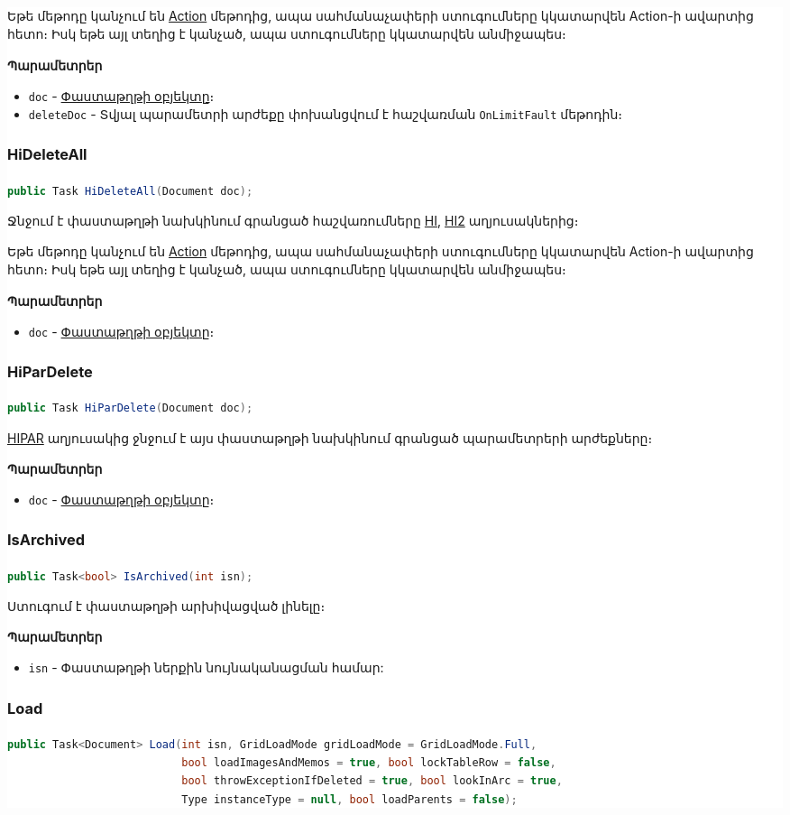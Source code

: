 Եթե մեթոդը կանչում են [Action](https://armsoft.github.io/as4x-docs/HTM/ProgrGuide/ScriptProcs/Action.html) մեթոդից, ապա սահմանաչափերի ստուգումները կկատարվեն Action-ի ավարտից հետո։ Իսկ եթե այլ տեղից է կանչած, ապա ստուգումները կկատարվեն անմիջապես։

**Պարամետրեր**

* `doc` - [Փաստաթղթի օբյեկտը](../definitions/document.md)։
* `deleteDoc` - Տվյալ պարամետրի արժեքը փոխանցվում է հաշվառման `OnLimitFault` մեթոդին։

### HiDeleteAll

```c#
public Task HiDeleteAll(Document doc);
```

Ջնջում է փաստաթղթի նախկինում գրանցած հաշվառումները [HI](https://armsoft.github.io/as4x-docs/HTM/ProgrGuide/Database/Hi.html), [HI2](https://armsoft.github.io/as4x-docs/HTM/ProgrGuide/Database/Hi2.html) աղյուսակներից։ 

Եթե մեթոդը կանչում են [Action](https://armsoft.github.io/as4x-docs/HTM/ProgrGuide/ScriptProcs/Action.html) մեթոդից, ապա սահմանաչափերի ստուգումները կկատարվեն Action-ի ավարտից հետո։ Իսկ եթե այլ տեղից է կանչած, ապա ստուգումները կկատարվեն անմիջապես։

**Պարամետրեր**

* `doc` - [Փաստաթղթի օբյեկտը](../definitions/document.md)։

### HiParDelete

```c#
public Task HiParDelete(Document doc);
```

[HIPAR](https://armsoft.github.io/as4x-docs/HTM/ProgrGuide/Database/HiPar.html) աղյուսակից ջնջում է այս փաստաթղթի նախկինում գրանցած պարամետրերի արժեքները։

**Պարամետրեր**

* `doc` - [Փաստաթղթի օբյեկտը](../definitions/document.md)։

### IsArchived

```c#
public Task<bool> IsArchived(int isn);
```

Ստուգում է փաստաթղթի արխիվացված լինելը։

**Պարամետրեր**

* `isn` - Փաստաթղթի ներքին նույնականացման համար:

### Load

```c#
public Task<Document> Load(int isn, GridLoadMode gridLoadMode = GridLoadMode.Full,
                           bool loadImagesAndMemos = true, bool lockTableRow = false,
                           bool throwExceptionIfDeleted = true, bool lookInArc = true,
                           Type instanceType = null, bool loadParents = false);
```
